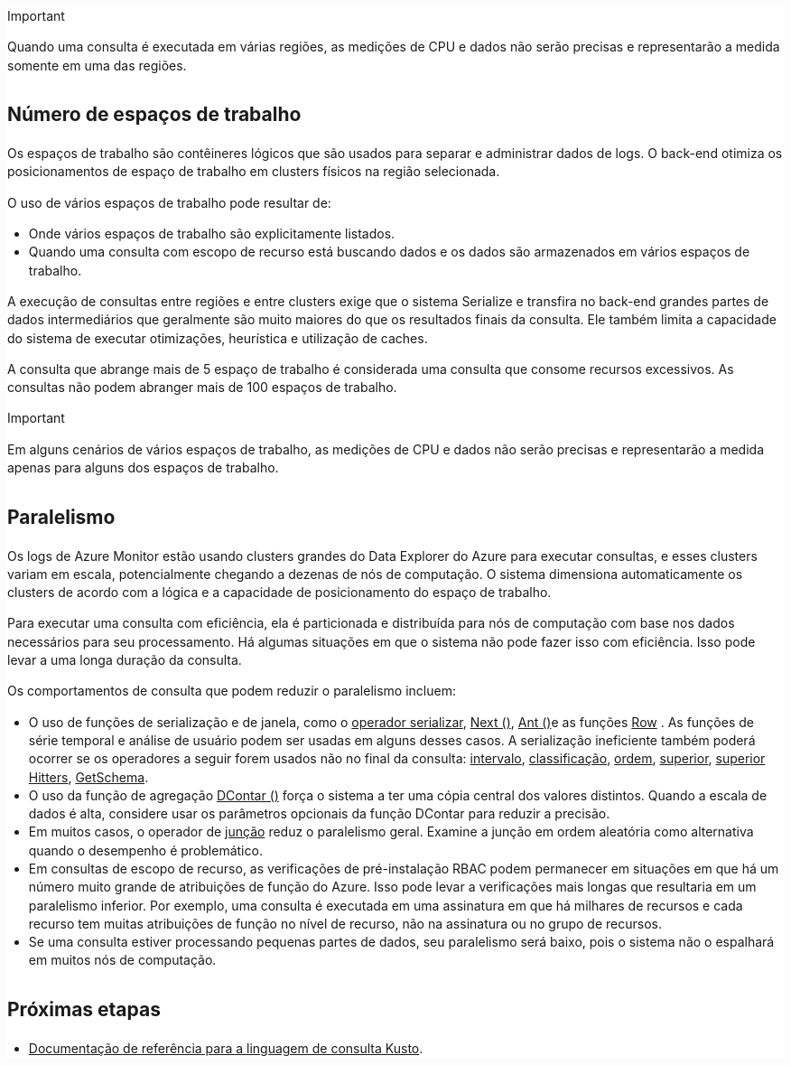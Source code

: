 > [!IMPORTANT]
> Quando uma consulta é executada em várias regiões, as medições de CPU e dados não serão precisas e representarão a medida somente em uma das regiões.

## <a name="number-of-workspaces"></a>Número de espaços de trabalho
Os espaços de trabalho são contêineres lógicos que são usados para separar e administrar dados de logs. O back-end otimiza os posicionamentos de espaço de trabalho em clusters físicos na região selecionada.

O uso de vários espaços de trabalho pode resultar de: 

- Onde vários espaços de trabalho são explicitamente listados.
- Quando uma consulta com escopo de recurso está buscando dados e os dados são armazenados em vários espaços de trabalho.
 
A execução de consultas entre regiões e entre clusters exige que o sistema Serialize e transfira no back-end grandes partes de dados intermediários que geralmente são muito maiores do que os resultados finais da consulta. Ele também limita a capacidade do sistema de executar otimizações, heurística e utilização de caches.

A consulta que abrange mais de 5 espaço de trabalho é considerada uma consulta que consome recursos excessivos. As consultas não podem abranger mais de 100 espaços de trabalho.

> [!IMPORTANT]
> Em alguns cenários de vários espaços de trabalho, as medições de CPU e dados não serão precisas e representarão a medida apenas para alguns dos espaços de trabalho.

## <a name="parallelism"></a>Paralelismo
Os logs de Azure Monitor estão usando clusters grandes do Data Explorer do Azure para executar consultas, e esses clusters variam em escala, potencialmente chegando a dezenas de nós de computação. O sistema dimensiona automaticamente os clusters de acordo com a lógica e a capacidade de posicionamento do espaço de trabalho.

Para executar uma consulta com eficiência, ela é particionada e distribuída para nós de computação com base nos dados necessários para seu processamento. Há algumas situações em que o sistema não pode fazer isso com eficiência. Isso pode levar a uma longa duração da consulta. 

Os comportamentos de consulta que podem reduzir o paralelismo incluem:

- O uso de funções de serialização e de janela, como o [operador serializar](/azure/kusto/query/serializeoperator), [Next ()](/azure/kusto/query/nextfunction), [Ant ()](/azure/kusto/query/prevfunction)e as funções [Row](/azure/kusto/query/rowcumsumfunction) . As funções de série temporal e análise de usuário podem ser usadas em alguns desses casos. A serialização ineficiente também poderá ocorrer se os operadores a seguir forem usados não no final da consulta: [intervalo](/azure/kusto/query/rangeoperator), [classificação](/azure/kusto/query/sortoperator), [ordem](/azure/kusto/query/orderoperator), [superior](/azure/kusto/query/topoperator), [superior Hitters](/azure/kusto/query/tophittersoperator), [GetSchema](/azure/kusto/query/getschemaoperator).
-    O uso da função de agregação [DContar ()](/azure/kusto/query/dcount-aggfunction) força o sistema a ter uma cópia central dos valores distintos. Quando a escala de dados é alta, considere usar os parâmetros opcionais da função DContar para reduzir a precisão.
-    Em muitos casos, o operador de [junção](/azure/kusto/query/joinoperator?pivots=azuremonitor) reduz o paralelismo geral. Examine a junção em ordem aleatória como alternativa quando o desempenho é problemático.
-    Em consultas de escopo de recurso, as verificações de pré-instalação RBAC podem permanecer em situações em que há um número muito grande de atribuições de função do Azure. Isso pode levar a verificações mais longas que resultaria em um paralelismo inferior. Por exemplo, uma consulta é executada em uma assinatura em que há milhares de recursos e cada recurso tem muitas atribuições de função no nível de recurso, não na assinatura ou no grupo de recursos.
-    Se uma consulta estiver processando pequenas partes de dados, seu paralelismo será baixo, pois o sistema não o espalhará em muitos nós de computação.



## <a name="next-steps"></a>Próximas etapas

- [Documentação de referência para a linguagem de consulta Kusto](/azure/kusto/query/).
